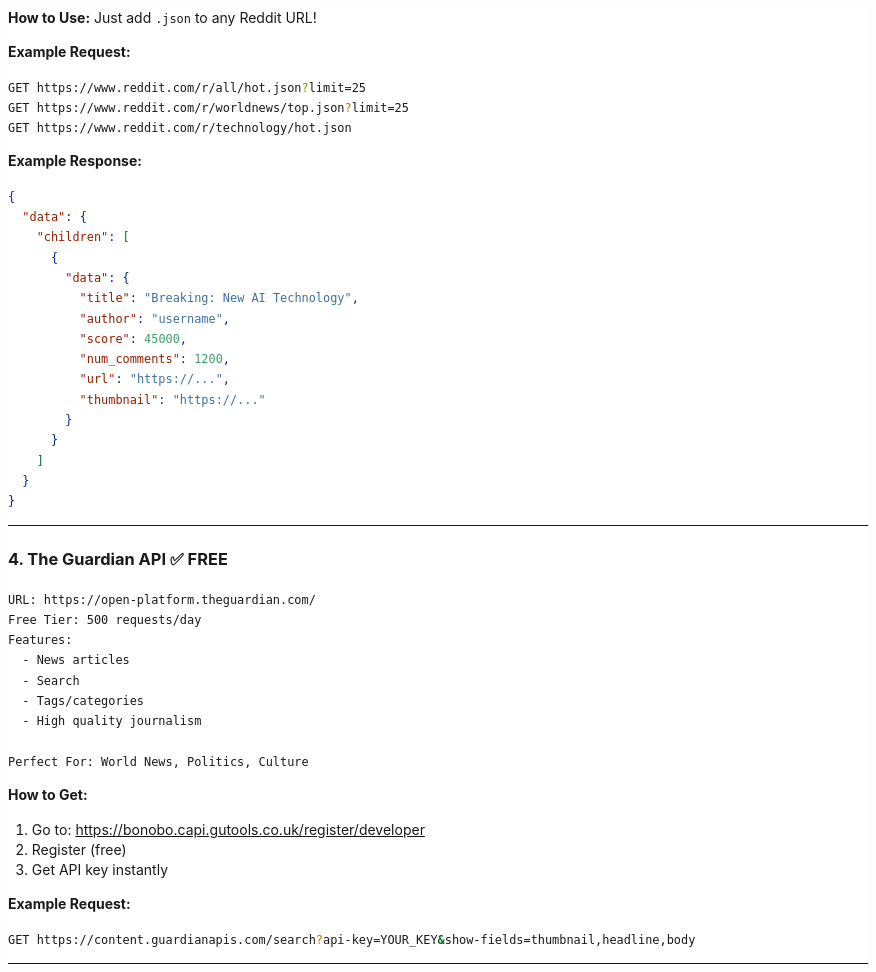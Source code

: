 **How to Use:**
Just add `.json` to any Reddit URL!

**Example Request:**
```bash
GET https://www.reddit.com/r/all/hot.json?limit=25
GET https://www.reddit.com/r/worldnews/top.json?limit=25
GET https://www.reddit.com/r/technology/hot.json
```

**Example Response:**
```json
{
  "data": {
    "children": [
      {
        "data": {
          "title": "Breaking: New AI Technology",
          "author": "username",
          "score": 45000,
          "num_comments": 1200,
          "url": "https://...",
          "thumbnail": "https://..."
        }
      }
    ]
  }
}
```

---

### 4. **The Guardian API** ✅ FREE
```
URL: https://open-platform.theguardian.com/
Free Tier: 500 requests/day
Features:
  - News articles
  - Search
  - Tags/categories
  - High quality journalism

Perfect For: World News, Politics, Culture
```

**How to Get:**
1. Go to: https://bonobo.capi.gutools.co.uk/register/developer
2. Register (free)
3. Get API key instantly

**Example Request:**
```bash
GET https://content.guardianapis.com/search?api-key=YOUR_KEY&show-fields=thumbnail,headline,body
```

---